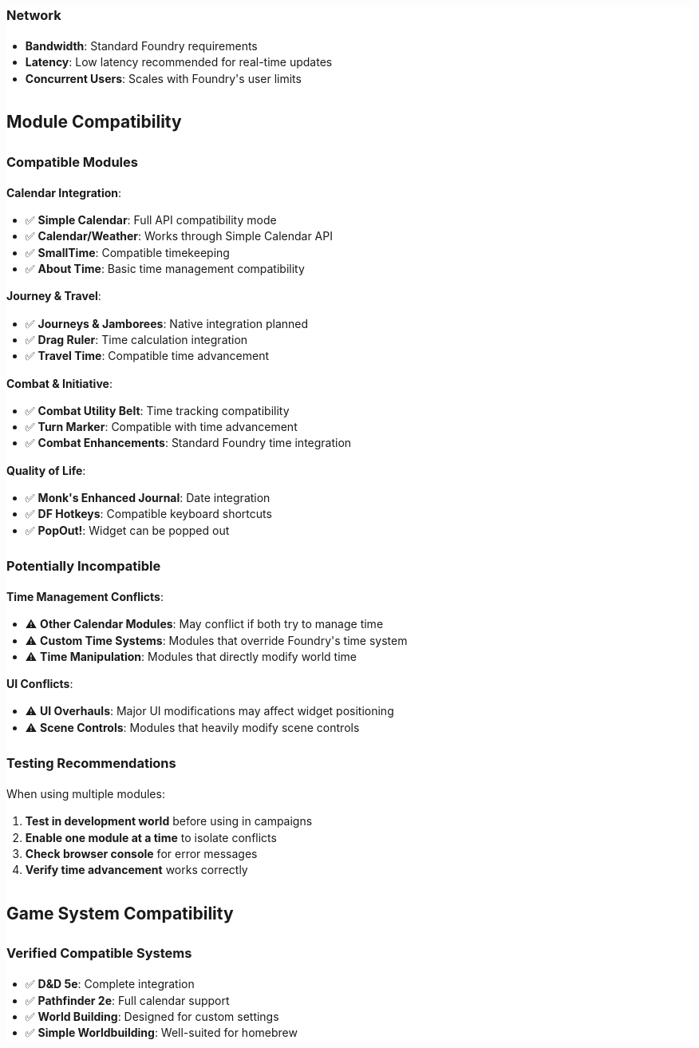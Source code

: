 ### Network
- **Bandwidth**: Standard Foundry requirements
- **Latency**: Low latency recommended for real-time updates
- **Concurrent Users**: Scales with Foundry's user limits

## Module Compatibility

### Compatible Modules

**Calendar Integration**:
- ✅ **Simple Calendar**: Full API compatibility mode
- ✅ **Calendar/Weather**: Works through Simple Calendar API
- ✅ **SmallTime**: Compatible timekeeping
- ✅ **About Time**: Basic time management compatibility

**Journey & Travel**:
- ✅ **Journeys & Jamborees**: Native integration planned
- ✅ **Drag Ruler**: Time calculation integration
- ✅ **Travel Time**: Compatible time advancement

**Combat & Initiative**:
- ✅ **Combat Utility Belt**: Time tracking compatibility
- ✅ **Turn Marker**: Compatible with time advancement
- ✅ **Combat Enhancements**: Standard Foundry time integration

**Quality of Life**:
- ✅ **Monk's Enhanced Journal**: Date integration
- ✅ **DF Hotkeys**: Compatible keyboard shortcuts
- ✅ **PopOut!**: Widget can be popped out

### Potentially Incompatible

**Time Management Conflicts**:
- ⚠️ **Other Calendar Modules**: May conflict if both try to manage time
- ⚠️ **Custom Time Systems**: Modules that override Foundry's time system
- ⚠️ **Time Manipulation**: Modules that directly modify world time

**UI Conflicts**:
- ⚠️ **UI Overhauls**: Major UI modifications may affect widget positioning
- ⚠️ **Scene Controls**: Modules that heavily modify scene controls

### Testing Recommendations

When using multiple modules:
1. **Test in development world** before using in campaigns
2. **Enable one module at a time** to isolate conflicts
3. **Check browser console** for error messages
4. **Verify time advancement** works correctly

## Game System Compatibility

### Verified Compatible Systems
- ✅ **D&D 5e**: Complete integration
- ✅ **Pathfinder 2e**: Full calendar support
- ✅ **World Building**: Designed for custom settings
- ✅ **Simple Worldbuilding**: Well-suited for homebrew
